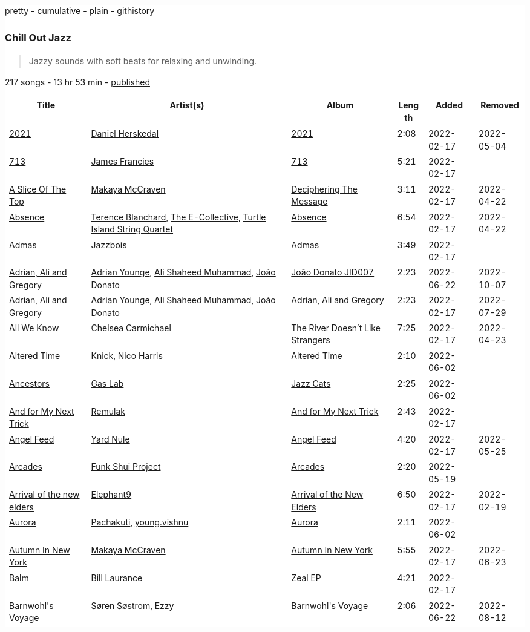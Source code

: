 [pretty](/playlists/pretty/37i9dQZF1DXdk2DZvqpqJY.md) - cumulative - [plain](/playlists/plain/37i9dQZF1DXdk2DZvqpqJY) - [githistory](https://github.githistory.xyz/mackorone/spotify-playlist-archive/blob/main/playlists/plain/37i9dQZF1DXdk2DZvqpqJY)

### [Chill Out Jazz](https://open.spotify.com/playlist/37i9dQZF1DXdk2DZvqpqJY)

> Jazzy sounds with soft beats for relaxing and unwinding.

217 songs - 13 hr 53 min - [published](https://open.spotify.com/playlist/6x5bLDuTDrk1dE08PCXWyO)

| Title | Artist(s) | Album | Length | Added | Removed |
|---|---|---|---|---|---|
| [2021](https://open.spotify.com/track/2dgbGjFtZzUMq6iyDC39a6) | [Daniel Herskedal](https://open.spotify.com/artist/3zz8PxJE0tBfUqcZbf3SZS) | [2021](https://open.spotify.com/album/6m2Lew9fzZPIXJfjsHKsQG) | 2:08 | 2022-02-17 | 2022-05-04 |
| [713](https://open.spotify.com/track/5EWPXmBa949HMMe3s611CW) | [James Francies](https://open.spotify.com/artist/0K4Pj79XGQRXv1ESJADlMX) | [713](https://open.spotify.com/album/14TEvd0noEV6MVNlAmjbWf) | 5:21 | 2022-02-17 |  |
| [A Slice Of The Top](https://open.spotify.com/track/6FYkE7YkOeTXc4m6tc2em6) | [Makaya McCraven](https://open.spotify.com/artist/5FnpXrrMdJVZCK54oHWqUa) | [Deciphering The Message](https://open.spotify.com/album/3yrDdyKK5WdYFAHUNmradZ) | 3:11 | 2022-02-17 | 2022-04-22 |
| [Absence](https://open.spotify.com/track/1v8Yegje2XmBIt3M948R7x) | [Terence Blanchard](https://open.spotify.com/artist/7IbO8NvxclKsk7WTOZ42bv), [The E\-Collective](https://open.spotify.com/artist/3mLYbLsEXzIgdvikrVRK46), [Turtle Island String Quartet](https://open.spotify.com/artist/5ofemHoNWTjeADvzFTAhy2) | [Absence](https://open.spotify.com/album/0d7MJP0WObWccm55hV1e7w) | 6:54 | 2022-02-17 | 2022-04-22 |
| [Admas](https://open.spotify.com/track/1qiTJroqF1E7E3g86DFzGA) | [Jazzbois](https://open.spotify.com/artist/0jq1z5MQSlFtvpbnLzeEul) | [Admas](https://open.spotify.com/album/1BCQEZMyrDv7N5sXdamtGD) | 3:49 | 2022-02-17 |  |
| [Adrian, Ali and Gregory](https://open.spotify.com/track/17wNarAwouBJco5zx1LDKb) | [Adrian Younge](https://open.spotify.com/artist/4aMeIY7MkJoZg7O91cmDDd), [Ali Shaheed Muhammad](https://open.spotify.com/artist/6adBZwsyxZuWDoty0Tg0lt), [João Donato](https://open.spotify.com/artist/17wDxPR2GcU3r1dpCoCiUi) | [João Donato JID007](https://open.spotify.com/album/03q6oK9euB25TGC2Jp8uPZ) | 2:23 | 2022-06-22 | 2022-10-07 |
| [Adrian, Ali and Gregory](https://open.spotify.com/track/1nATM2if0c7XcpkpFYeMsq) | [Adrian Younge](https://open.spotify.com/artist/4aMeIY7MkJoZg7O91cmDDd), [Ali Shaheed Muhammad](https://open.spotify.com/artist/6adBZwsyxZuWDoty0Tg0lt), [João Donato](https://open.spotify.com/artist/17wDxPR2GcU3r1dpCoCiUi) | [Adrian, Ali and Gregory](https://open.spotify.com/album/4DU5AJbx04Q04DCcrn6NpS) | 2:23 | 2022-02-17 | 2022-07-29 |
| [All We Know](https://open.spotify.com/track/43P9ATR9KbSpDlqsp2sGKW) | [Chelsea Carmichael](https://open.spotify.com/artist/6vbGW1gdI14163OQECQs5d) | [The River Doesn’t Like Strangers](https://open.spotify.com/album/0rMRVTA8NJBbQAa4FcFgpV) | 7:25 | 2022-02-17 | 2022-04-23 |
| [Altered Time](https://open.spotify.com/track/1swgntnR8aAPm23U1bBcM0) | [Knick](https://open.spotify.com/artist/4JeYrBePUtaLKFSWP1BqZX), [Nico Harris](https://open.spotify.com/artist/7uG2WfWc9JvU3scV41GzpM) | [Altered Time](https://open.spotify.com/album/3ewzyQrB4kCYON9KVE5eVN) | 2:10 | 2022-06-02 |  |
| [Ancestors](https://open.spotify.com/track/2EFSKB0bUUrfLkirjIKCBg) | [Gas Lab](https://open.spotify.com/artist/2oJeeqyPBtkQJgsZgjFboN) | [Jazz Cats](https://open.spotify.com/album/1lUR5pE0fCBd1RokHDIHr0) | 2:25 | 2022-06-02 |  |
| [And for My Next Trick](https://open.spotify.com/track/0c7ZSFdgjjhAZYo5StQbMU) | [Remulak](https://open.spotify.com/artist/5epeii4aAE7NXFsBkqoJxB) | [And for My Next Trick](https://open.spotify.com/album/6DT5Y0ZmOmACITE3f7cfia) | 2:43 | 2022-02-17 |  |
| [Angel Feed](https://open.spotify.com/track/4B8oaNZug7kvei1MAYDtNO) | [Yard Nule](https://open.spotify.com/artist/10Q2LdV5T7zeV27daL70yq) | [Angel Feed](https://open.spotify.com/album/06cl6nFp0yYgTH0n4UHNoP) | 4:20 | 2022-02-17 | 2022-05-25 |
| [Arcades](https://open.spotify.com/track/7ELcHpfoedIR0URc0amyUw) | [Funk Shui Project](https://open.spotify.com/artist/38HGRU8SzSmL41dQT8Dh7E) | [Arcades](https://open.spotify.com/album/3ge1b7sBGLkGNoov9gobTM) | 2:20 | 2022-05-19 |  |
| [Arrival of the new elders](https://open.spotify.com/track/7ceZz0qPciS2RHS2a1x61F) | [Elephant9](https://open.spotify.com/artist/7fX6TkG03KYZv7jAaZKC5v) | [Arrival of the New Elders](https://open.spotify.com/album/37Ktx9E8xami9Q7EJzVkpV) | 6:50 | 2022-02-17 | 2022-02-19 |
| [Aurora](https://open.spotify.com/track/5QXvre4KBjK3eIIGLxxRU6) | [Pachakuti](https://open.spotify.com/artist/2pQzPOCdgQgaUpWG3WEcYr), [young.vishnu](https://open.spotify.com/artist/13ktebtZo4NRbX3uThOmP2) | [Aurora](https://open.spotify.com/album/02ZPHbsCswRxYlrRSqP8dv) | 2:11 | 2022-06-02 |  |
| [Autumn In New York](https://open.spotify.com/track/6nQocCdBEDoy6aGxk1vGwt) | [Makaya McCraven](https://open.spotify.com/artist/5FnpXrrMdJVZCK54oHWqUa) | [Autumn In New York](https://open.spotify.com/album/3zz4UhdfebKaIeXKdIKKk0) | 5:55 | 2022-02-17 | 2022-06-23 |
| [Balm](https://open.spotify.com/track/22h4bg05XHk550N5HIEs35) | [Bill Laurance](https://open.spotify.com/artist/2QjVv1gkLn8XkQxVndgLHF) | [Zeal EP](https://open.spotify.com/album/1r2Yh46iOWNS6fnoc1qPhW) | 4:21 | 2022-02-17 |  |
| [Barnwohl's Voyage](https://open.spotify.com/track/36g3YNQmFyZd73VZQr00hF) | [Søren Søstrom](https://open.spotify.com/artist/2F5B5YgPDinjL9x35lkkke), [Ezzy](https://open.spotify.com/artist/1GUjxtOEHWzcLju2zUw0Pu) | [Barnwohl's Voyage](https://open.spotify.com/album/3EoNdWxcIKcmmikjrBw0Hq) | 2:06 | 2022-06-22 | 2022-08-12 |